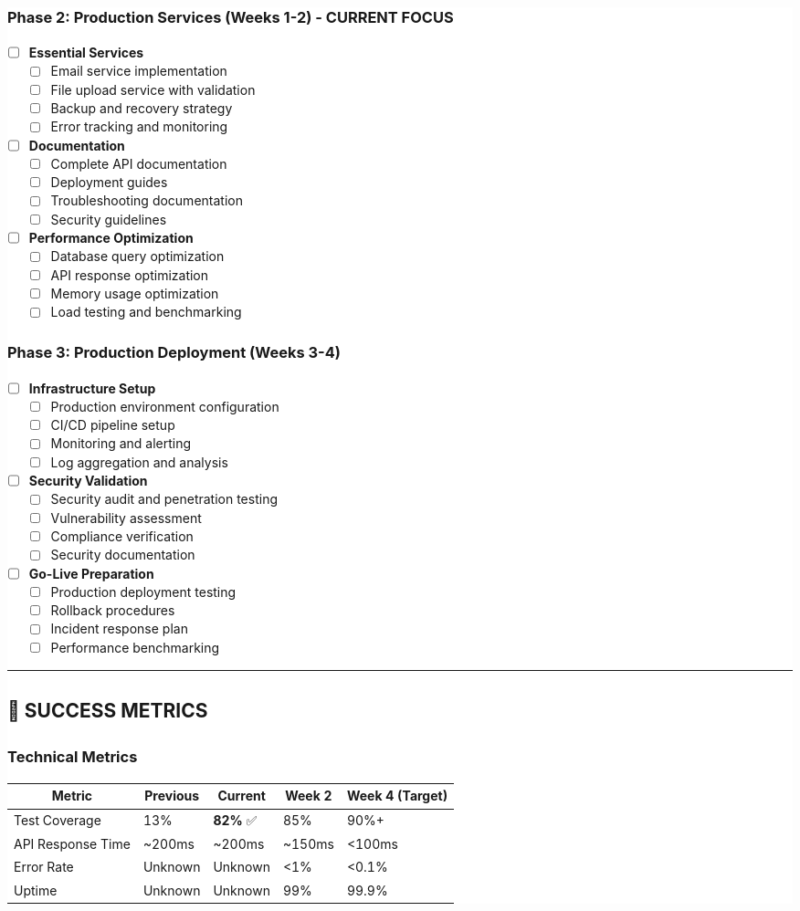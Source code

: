 ### Phase 2: Production Services (Weeks 1-2) - **CURRENT FOCUS**

- [ ] **Essential Services**
  - [ ] Email service implementation
  - [ ] File upload service with validation
  - [ ] Backup and recovery strategy
  - [ ] Error tracking and monitoring

- [ ] **Documentation**
  - [ ] Complete API documentation
  - [ ] Deployment guides
  - [ ] Troubleshooting documentation
  - [ ] Security guidelines

- [ ] **Performance Optimization**
  - [ ] Database query optimization
  - [ ] API response optimization
  - [ ] Memory usage optimization
  - [ ] Load testing and benchmarking

### Phase 3: Production Deployment (Weeks 3-4)

- [ ] **Infrastructure Setup**
  - [ ] Production environment configuration
  - [ ] CI/CD pipeline setup
  - [ ] Monitoring and alerting
  - [ ] Log aggregation and analysis

- [ ] **Security Validation**
  - [ ] Security audit and penetration testing
  - [ ] Vulnerability assessment
  - [ ] Compliance verification
  - [ ] Security documentation

- [ ] **Go-Live Preparation**
  - [ ] Production deployment testing
  - [ ] Rollback procedures
  - [ ] Incident response plan
  - [ ] Performance benchmarking

---

## 🎯 SUCCESS METRICS

### Technical Metrics

| Metric            | Previous | Current    | Week 2 | Week 4 (Target) |
| ----------------- | -------- | ---------- | ------ | --------------- |
| Test Coverage     | 13%      | **82%** ✅ | 85%    | 90%+            |
| API Response Time | ~200ms   | ~200ms     | ~150ms | <100ms          |
| Error Rate        | Unknown  | Unknown    | <1%    | <0.1%           |
| Uptime            | Unknown  | Unknown    | 99%    | 99.9%           |
